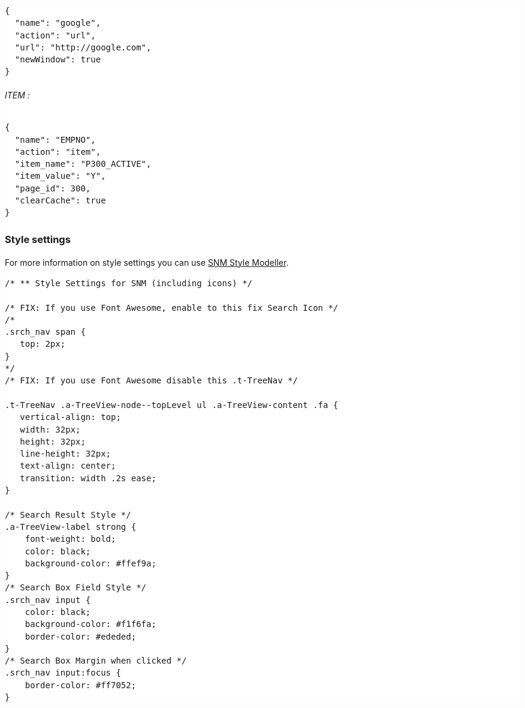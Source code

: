 <pre>
{ 
  "name": "google",
  "action": "url",
  "url": "http://google.com",
  "newWindow": true
}</pre>
###### ITEM :
<pre>
{
  "name": "EMPNO",
  "action": "item",
  "item_name": "P300_ACTIVE",
  "item_value": "Y",
  "page_id": 300,
  "clearCache": true
}</pre>

### Style settings
For more information on style settings you can use <a href="https://apex.oracle.com/pls/apex/f?p=111583:500" target="_blank">SNM Style Modeller</a>.
<pre>
/* ** Style Settings for SNM (including icons) */

/* FIX: If you use Font Awesome, enable to this fix Search Icon */
/*
.srch_nav span {
   top: 2px;
}
*/
/* FIX: If you use Font Awesome disable this .t-TreeNav */

.t-TreeNav .a-TreeView-node--topLevel ul .a-TreeView-content .fa {
   vertical-align: top;
   width: 32px;
   height: 32px;
   line-height: 32px;
   text-align: center;
   transition: width .2s ease;
}

/* Search Result Style */
.a-TreeView-label strong {
    font-weight: bold;
    color: black;
    background-color: #ffef9a;
}
/* Search Box Field Style */
.srch_nav input {
    color: black;
    background-color: #f1f6fa;
    border-color: #ededed;
}
/* Search Box Margin when clicked */
.srch_nav input:focus {
    border-color: #ff7052;
}
</pre>
